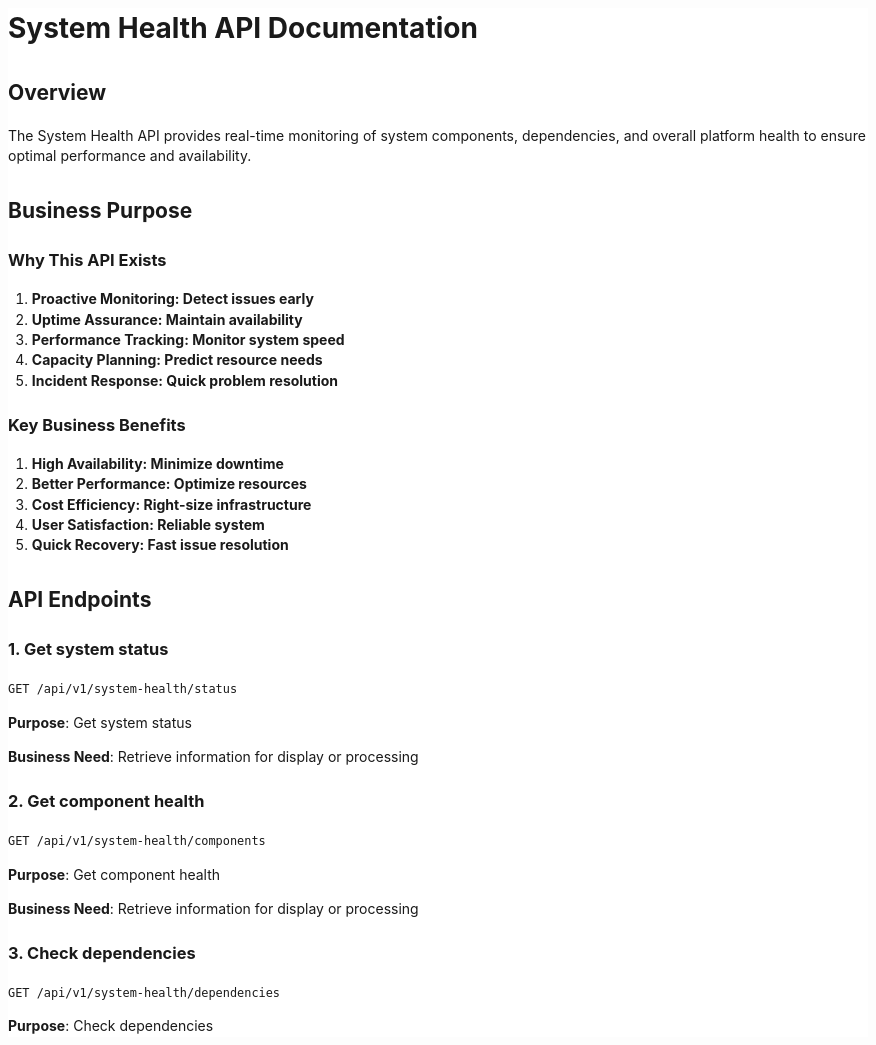 # System Health API Documentation

## Overview
The System Health API provides real-time monitoring of system components, dependencies, and overall platform health to ensure optimal performance and availability.

## Business Purpose

### Why This API Exists
1. **Proactive Monitoring: Detect issues early**
2. **Uptime Assurance: Maintain availability**
3. **Performance Tracking: Monitor system speed**
4. **Capacity Planning: Predict resource needs**
5. **Incident Response: Quick problem resolution**


### Key Business Benefits
1. **High Availability: Minimize downtime**
2. **Better Performance: Optimize resources**
3. **Cost Efficiency: Right-size infrastructure**
4. **User Satisfaction: Reliable system**
5. **Quick Recovery: Fast issue resolution**


## API Endpoints

### 1. Get system status
```http
GET /api/v1/system-health/status
```

**Purpose**: Get system status

**Business Need**: Retrieve information for display or processing

### 2. Get component health
```http
GET /api/v1/system-health/components
```

**Purpose**: Get component health

**Business Need**: Retrieve information for display or processing

### 3. Check dependencies
```http
GET /api/v1/system-health/dependencies
```

**Purpose**: Check dependencies
